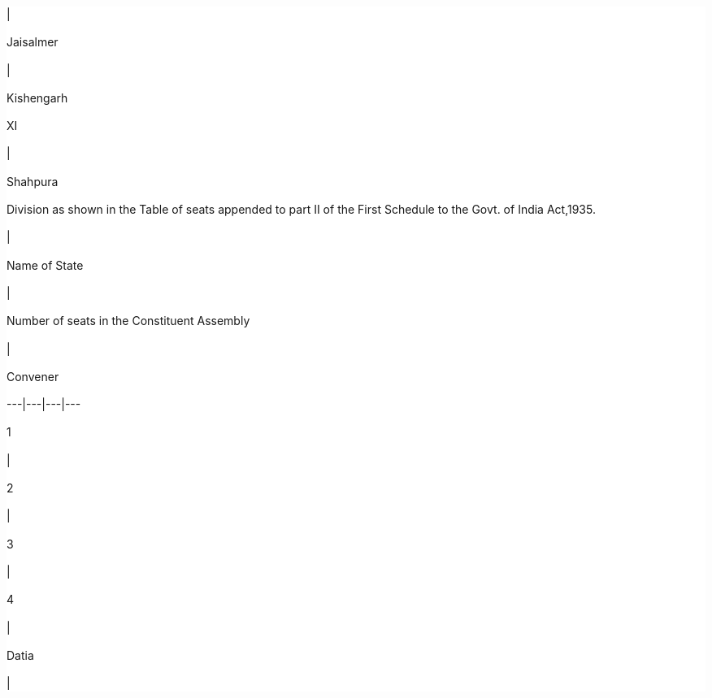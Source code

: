|

Jaisalmer  
  


|

Kishengarh  
  
XI

|

Shahpura  
  


Division as shown in the Table of seats appended to part II of the First
Schedule to the Govt. of India Act,1935.

|

Name of State

|

Number of seats in the Constituent Assembly

|

Convener  
  
---|---|---|---  
  
1

|

2

|

3

|

4  
  


|

Datia

|
